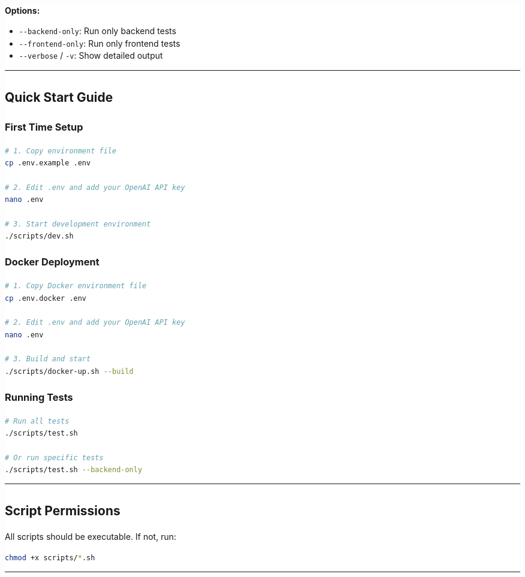 **Options:**
- `--backend-only`: Run only backend tests
- `--frontend-only`: Run only frontend tests
- `--verbose` / `-v`: Show detailed output

---

## Quick Start Guide

### First Time Setup

```bash
# 1. Copy environment file
cp .env.example .env

# 2. Edit .env and add your OpenAI API key
nano .env

# 3. Start development environment
./scripts/dev.sh
```

### Docker Deployment

```bash
# 1. Copy Docker environment file
cp .env.docker .env

# 2. Edit .env and add your OpenAI API key
nano .env

# 3. Build and start
./scripts/docker-up.sh --build
```

### Running Tests

```bash
# Run all tests
./scripts/test.sh

# Or run specific tests
./scripts/test.sh --backend-only
```

---

## Script Permissions

All scripts should be executable. If not, run:

```bash
chmod +x scripts/*.sh
```

---